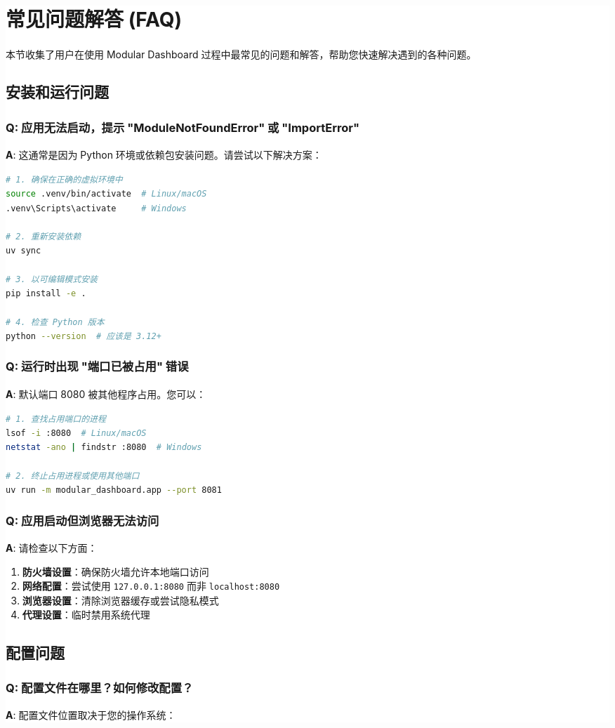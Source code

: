 # 常见问题解答 (FAQ)

本节收集了用户在使用 Modular Dashboard 过程中最常见的问题和解答，帮助您快速解决遇到的各种问题。

## 安装和运行问题

### Q: 应用无法启动，提示 "ModuleNotFoundError" 或 "ImportError"

**A**: 这通常是因为 Python 环境或依赖包安装问题。请尝试以下解决方案：

```bash
# 1. 确保在正确的虚拟环境中
source .venv/bin/activate  # Linux/macOS
.venv\Scripts\activate     # Windows

# 2. 重新安装依赖
uv sync

# 3. 以可编辑模式安装
pip install -e .

# 4. 检查 Python 版本
python --version  # 应该是 3.12+
```

### Q: 运行时出现 "端口已被占用" 错误

**A**: 默认端口 8080 被其他程序占用。您可以：

```bash
# 1. 查找占用端口的进程
lsof -i :8080  # Linux/macOS
netstat -ano | findstr :8080  # Windows

# 2. 终止占用进程或使用其他端口
uv run -m modular_dashboard.app --port 8081
```

### Q: 应用启动但浏览器无法访问

**A**: 请检查以下方面：

1. **防火墙设置**：确保防火墙允许本地端口访问
2. **网络配置**：尝试使用 `127.0.0.1:8080` 而非 `localhost:8080`
3. **浏览器设置**：清除浏览器缓存或尝试隐私模式
4. **代理设置**：临时禁用系统代理

## 配置问题

### Q: 配置文件在哪里？如何修改配置？

**A**: 配置文件位置取决于您的操作系统：
